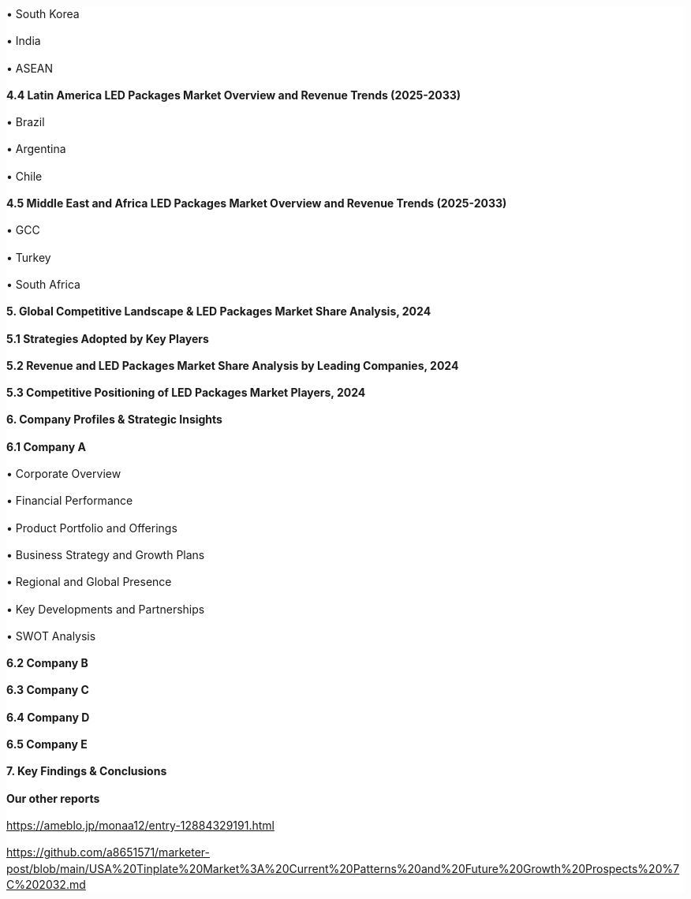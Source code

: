 • South Korea

• India

• ASEAN

<strong>4.4 Latin America LED Packages Market Overview and Revenue Trends (2025-2033)</strong>

• Brazil

• Argentina

• Chile

<strong>4.5 Middle East and Africa LED Packages Market Overview and Revenue Trends (2025-2033)</strong>

• GCC

• Turkey

• South Africa

<strong>5. Global Competitive Landscape & LED Packages Market Share Analysis, 2024</strong>

<strong>5.1 Strategies Adopted by Key Players</strong>

<strong>5.2 Revenue and LED Packages Market Share Analysis by Leading Companies, 2024</strong>

<strong>5.3 Competitive Positioning of LED Packages Market Players, 2024</strong>

<strong>6. Company Profiles & Strategic Insights</strong>

<strong>6.1 Company A</strong>

• Corporate Overview

• Financial Performance

• Product Portfolio and Offerings

• Business Strategy and Growth Plans

• Regional and Global Presence

• Key Developments and Partnerships

• SWOT Analysis

<strong>6.2 Company B</strong>

<strong>6.3 Company C</strong>

<strong>6.4 Company D</strong>

<strong>6.5 Company E</strong>

<strong>7. Key Findings & Conclusions</strong>

<strong>Our other reports</strong>

<a href=https://ameblo.jp/monaa12/entry-12884329191.html>https://ameblo.jp/monaa12/entry-12884329191.html</a>

<a href=https://github.com/a8651571/marketer-post/blob/main/USA%20Tinplate%20Market%3A%20Current%20Patterns%20and%20Future%20Growth%20Prospects%20%7C%202032.md>https://github.com/a8651571/marketer-post/blob/main/USA%20Tinplate%20Market%3A%20Current%20Patterns%20and%20Future%20Growth%20Prospects%20%7C%202032.md</a>
